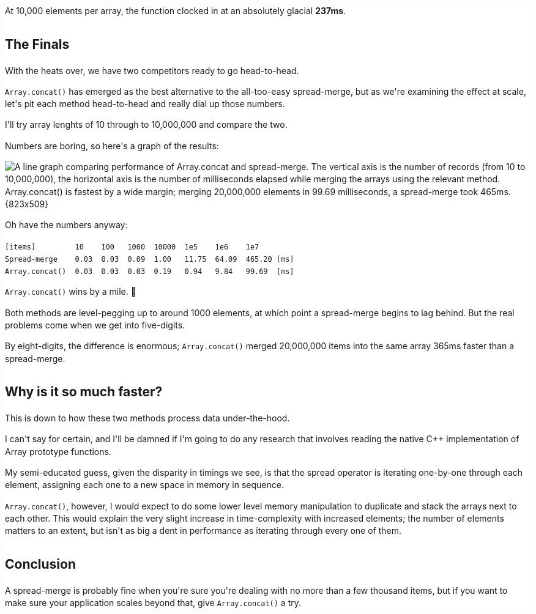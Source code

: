 At 10,000 elements per array, the function clocked in at an absolutely glacial **237ms**.

## The Finals

With the heats over, we have two competitors ready to go head-to-head.

`Array.concat()` has emerged as the best alternative to the all-too-easy spread-merge, but as we're examining the effect at scale, let's pit each method head-to-head and really dial up those numbers.

I'll try array lenghts of 10 through to 10,000,000 and compare the two.

Numbers are boring, so here's a graph of the results:

![A line graph comparing performance of Array.concat and spread-merge. The vertical axis is the number of records (from 10 to 10,000,000), the horizontal axis is the number of milliseconds elapsed while merging the arrays using the relevant method. Array.concat() is fastest by a wide margin; merging 20,000,000 elements in 99.69 milliseconds, a spread-merge took 465ms. {823x509}](/blog/images/array-performance.png)

Oh have the numbers anyway:

```
[items]         10    100   1000  10000  1e5    1e6    1e7
Spread-merge    0.03  0.03  0.09  1.00   11.75  64.09  465.20 [ms]
Array.concat()  0.03  0.03  0.03  0.19   0.94   9.84   99.69  [ms]
```

`Array.concat()` wins by a mile. 🥇

Both methods are level-pegging up to around 1000 elements, at which point a spread-merge begins to lag behind. But the real problems come when we get into five-digits.

By eight-digits, the difference is enormous; `Array.concat()` merged 20,000,000 items into the same array 365ms faster than a spread-merge.

## Why is it so much faster?

This is down to how these two methods process data under-the-hood.

I can't say for certain, and I'll be damned if I'm going to do any research that involves reading the native C++ implementation of Array prototype functions.

My semi-educated guess, given the disparity in timings we see, is that the spread operator is iterating one-by-one through each element, assigning each one to a new space in memory in sequence.

`Array.concat()`, however, I would expect to do some lower level memory manipulation to duplicate and stack the arrays next to each other. This would explain the very slight increase in time-complexity with increased elements; the number of elements matters to an extent, but isn't as big a dent in performance as iterating through every one of them.

## Conclusion

A spread-merge is probably fine when you're sure you're dealing with no more than a few thousand items, but if you want to make sure your application scales beyond that, give `Array.concat()` a try.
